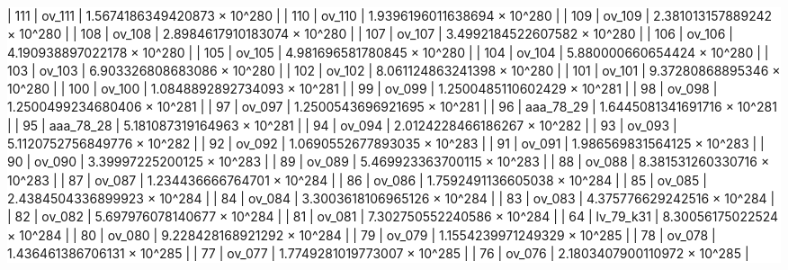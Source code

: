 | 111 | ov_111 | 1.5674186349420873 × 10^280 |
| 110 | ov_110 | 1.9396196011638694 × 10^280 |
| 109 | ov_109 | 2.381013157889242 × 10^280 |
| 108 | ov_108 | 2.8984617910183074 × 10^280 |
| 107 | ov_107 | 3.4992184522607582 × 10^280 |
| 106 | ov_106 | 4.190938897022178 × 10^280 |
| 105 | ov_105 | 4.981696581780845 × 10^280 |
| 104 | ov_104 | 5.880000660654424 × 10^280 |
| 103 | ov_103 | 6.903326808683086 × 10^280 |
| 102 | ov_102 | 8.061124863241398 × 10^280 |
| 101 | ov_101 | 9.37280868895346 × 10^280 |
| 100 | ov_100 | 1.0848892892734093 × 10^281 |
| 99 | ov_099 | 1.2500485110602429 × 10^281 |
| 98 | ov_098 | 1.2500499234680406 × 10^281 |
| 97 | ov_097 | 1.2500543696921695 × 10^281 |
| 96 | aaa_78_29 | 1.6445081341691716 × 10^281 |
| 95 | aaa_78_28 | 5.181087319164963 × 10^281 |
| 94 | ov_094 | 2.0124228466186267 × 10^282 |
| 93 | ov_093 | 5.1120752756849776 × 10^282 |
| 92 | ov_092 | 1.0690552677893035 × 10^283 |
| 91 | ov_091 | 1.986569831564125 × 10^283 |
| 90 | ov_090 | 3.39997225200125 × 10^283 |
| 89 | ov_089 | 5.469923363700115 × 10^283 |
| 88 | ov_088 | 8.381531260330716 × 10^283 |
| 87 | ov_087 | 1.234436666764701 × 10^284 |
| 86 | ov_086 | 1.7592491136605038 × 10^284 |
| 85 | ov_085 | 2.4384504336899923 × 10^284 |
| 84 | ov_084 | 3.3003618106965126 × 10^284 |
| 83 | ov_083 | 4.375776629242516 × 10^284 |
| 82 | ov_082 | 5.697976078140677 × 10^284 |
| 81 | ov_081 | 7.302750552240586 × 10^284 |
| 64 | lv_79_k31 | 8.30056175022524 × 10^284 |
| 80 | ov_080 | 9.228428168921292 × 10^284 |
| 79 | ov_079 | 1.1554239971249329 × 10^285 |
| 78 | ov_078 | 1.436461386706131 × 10^285 |
| 77 | ov_077 | 1.7749281019773007 × 10^285 |
| 76 | ov_076 | 2.1803407900110972 × 10^285 |